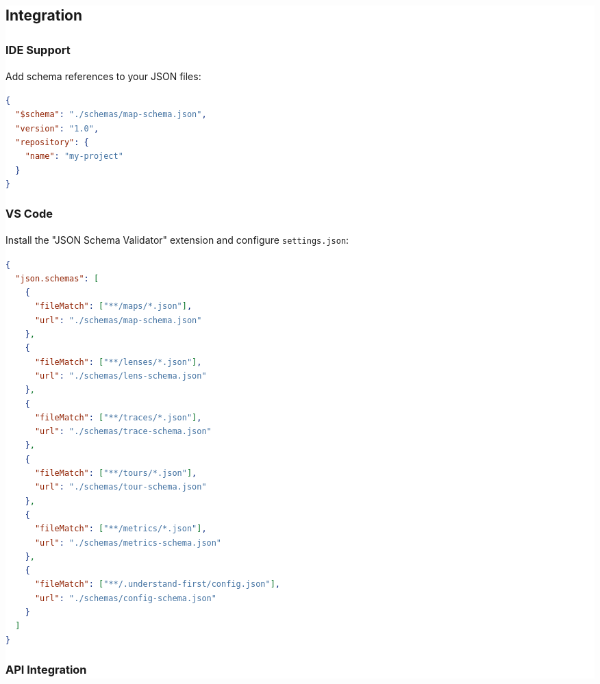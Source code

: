 ## Integration

### IDE Support

Add schema references to your JSON files:

```json
{
  "$schema": "./schemas/map-schema.json",
  "version": "1.0",
  "repository": {
    "name": "my-project"
  }
}
```

### VS Code

Install the "JSON Schema Validator" extension and configure `settings.json`:

```json
{
  "json.schemas": [
    {
      "fileMatch": ["**/maps/*.json"],
      "url": "./schemas/map-schema.json"
    },
    {
      "fileMatch": ["**/lenses/*.json"],
      "url": "./schemas/lens-schema.json"
    },
    {
      "fileMatch": ["**/traces/*.json"],
      "url": "./schemas/trace-schema.json"
    },
    {
      "fileMatch": ["**/tours/*.json"],
      "url": "./schemas/tour-schema.json"
    },
    {
      "fileMatch": ["**/metrics/*.json"],
      "url": "./schemas/metrics-schema.json"
    },
    {
      "fileMatch": ["**/.understand-first/config.json"],
      "url": "./schemas/config-schema.json"
    }
  ]
}
```

### API Integration
